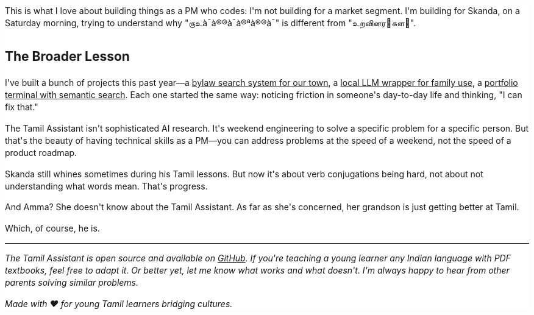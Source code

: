 This is what I love about building things as a PM who codes: I'm not building for a market segment. I'm building for Skanda, on a Saturday morning, trying to understand why "குஉà¯à®®à¯à®ªà®®à¯" is different from "உறவினர௠கள௠".

## The Broader Lesson

I've built a bunch of projects this past year—a [bylaw search system for our town](https://github.com/Cadence-GitHub/Stouffville-By-laws-AI), a [local LLM wrapper for family use](https://github.com/jalabulajunx/LMStudioWrapper), a [portfolio terminal with semantic search](https://radnus.com). Each one started the same way: noticing friction in someone's day-to-day life and thinking, "I can fix that."

The Tamil Assistant isn't sophisticated AI research. It's weekend engineering to solve a specific problem for a specific person. But that's the beauty of having technical skills as a PM—you can address problems at the speed of a weekend, not the speed of a product roadmap.

Skanda still whines sometimes during his Tamil lessons. But now it's about verb conjugations being hard, not about not understanding what words mean. That's progress.

And Amma? She doesn't know about the Tamil Assistant. As far as she's concerned, her grandson is just getting better at Tamil.

Which, of course, he is.

---

*The Tamil Assistant is open source and available on [GitHub](https://github.com/jalabulajunx/tamil-assistant). If you're teaching a young learner any Indian language with PDF textbooks, feel free to adapt it. Or better yet, let me know what works and what doesn't. I'm always happy to hear from other parents solving similar problems.*

*Made with ♥️ for young Tamil learners bridging cultures.*